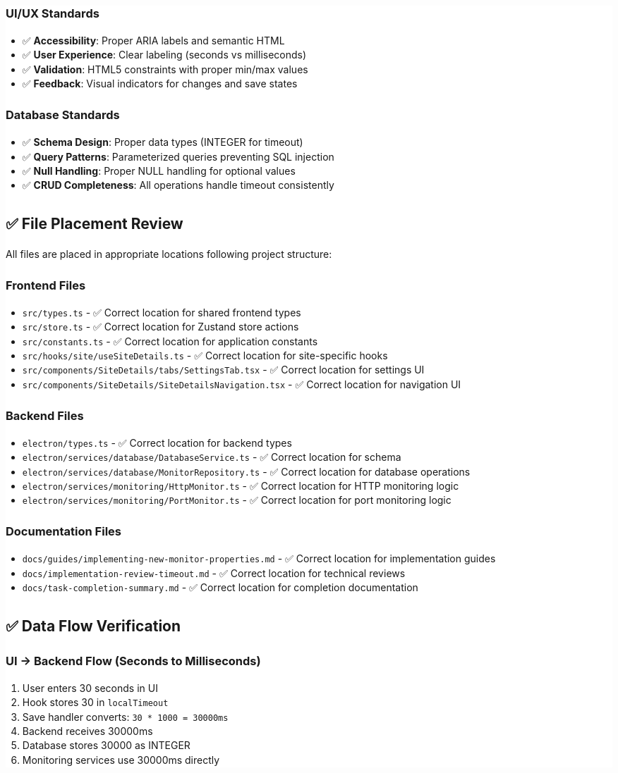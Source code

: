 ### UI/UX Standards

- ✅ **Accessibility**: Proper ARIA labels and semantic HTML
- ✅ **User Experience**: Clear labeling (seconds vs milliseconds)
- ✅ **Validation**: HTML5 constraints with proper min/max values
- ✅ **Feedback**: Visual indicators for changes and save states

### Database Standards

- ✅ **Schema Design**: Proper data types (INTEGER for timeout)
- ✅ **Query Patterns**: Parameterized queries preventing SQL injection
- ✅ **Null Handling**: Proper NULL handling for optional values
- ✅ **CRUD Completeness**: All operations handle timeout consistently

## ✅ File Placement Review

All files are placed in appropriate locations following project structure:

### Frontend Files

- `src/types.ts` - ✅ Correct location for shared frontend types
- `src/store.ts` - ✅ Correct location for Zustand store actions
- `src/constants.ts` - ✅ Correct location for application constants
- `src/hooks/site/useSiteDetails.ts` - ✅ Correct location for site-specific hooks
- `src/components/SiteDetails/tabs/SettingsTab.tsx` - ✅ Correct location for settings UI
- `src/components/SiteDetails/SiteDetailsNavigation.tsx` - ✅ Correct location for navigation UI

### Backend Files

- `electron/types.ts` - ✅ Correct location for backend types
- `electron/services/database/DatabaseService.ts` - ✅ Correct location for schema
- `electron/services/database/MonitorRepository.ts` - ✅ Correct location for database operations
- `electron/services/monitoring/HttpMonitor.ts` - ✅ Correct location for HTTP monitoring logic
- `electron/services/monitoring/PortMonitor.ts` - ✅ Correct location for port monitoring logic

### Documentation Files

- `docs/guides/implementing-new-monitor-properties.md` - ✅ Correct location for implementation guides
- `docs/implementation-review-timeout.md` - ✅ Correct location for technical reviews
- `docs/task-completion-summary.md` - ✅ Correct location for completion documentation

## ✅ Data Flow Verification

### UI → Backend Flow (Seconds to Milliseconds)

1. User enters 30 seconds in UI
2. Hook stores 30 in `localTimeout`
3. Save handler converts: `30 * 1000 = 30000ms`
4. Backend receives 30000ms
5. Database stores 30000 as INTEGER
6. Monitoring services use 30000ms directly

